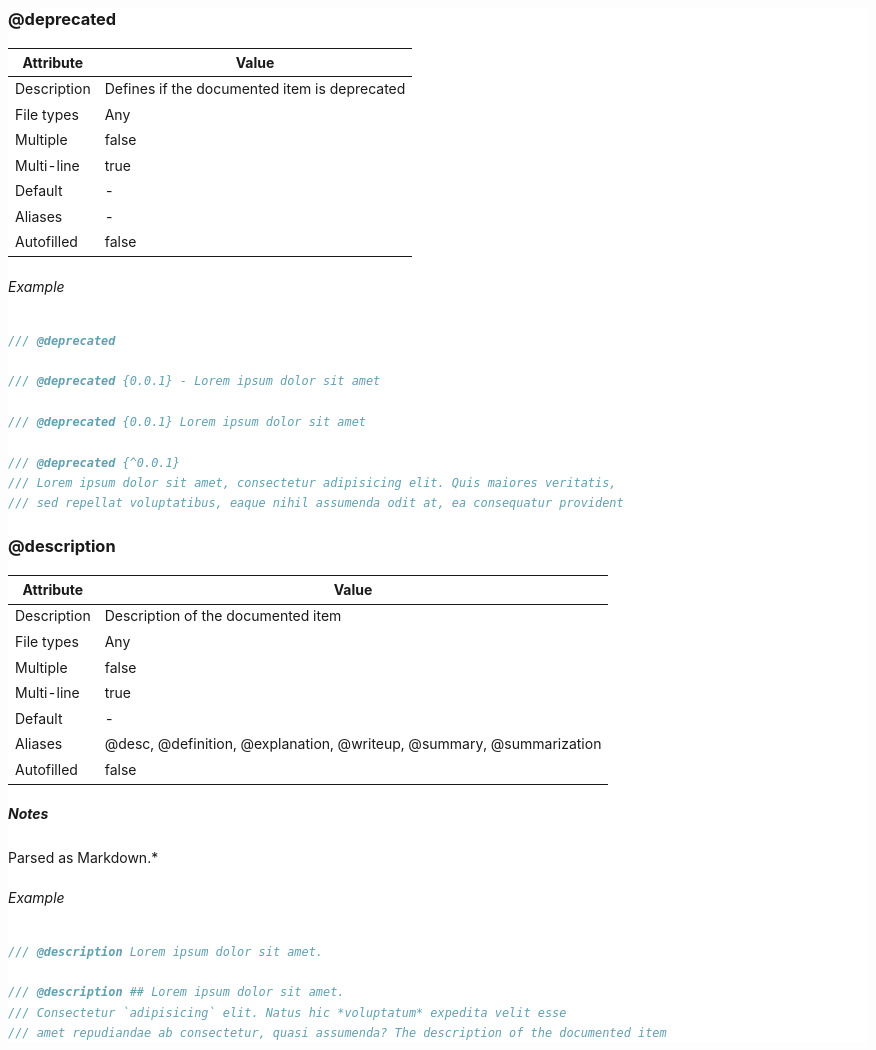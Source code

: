 

### @deprecated

Attribute      | Value
---------------|----------------------------------------------------------
Description    | Defines if the documented item is deprecated
File types     | Any
Multiple       | false
Multi-line     | true
Default        | -
Aliases        | -
Autofilled     | false

###### Example

```js
/// @deprecated

/// @deprecated {0.0.1} - Lorem ipsum dolor sit amet

/// @deprecated {0.0.1} Lorem ipsum dolor sit amet

/// @deprecated {^0.0.1}
/// Lorem ipsum dolor sit amet, consectetur adipisicing elit. Quis maiores veritatis,
/// sed repellat voluptatibus, eaque nihil assumenda odit at, ea consequatur provident
```



### @description

Attribute      | Value
---------------|----------------------------------------------------------
Description    | Description of the documented item
File types     | Any
Multiple       | false
Multi-line     | true
Default        | -
Aliases        | @desc, @definition, @explanation, @writeup, @summary, @summarization
Autofilled     | false

##### Notes

Parsed as Markdown.*

###### Example

```js
/// @description Lorem ipsum dolor sit amet.

/// @description ## Lorem ipsum dolor sit amet.
/// Consectetur `adipisicing` elit. Natus hic *voluptatum* expedita velit esse
/// amet repudiandae ab consectetur, quasi assumenda? The description of the documented item
```
